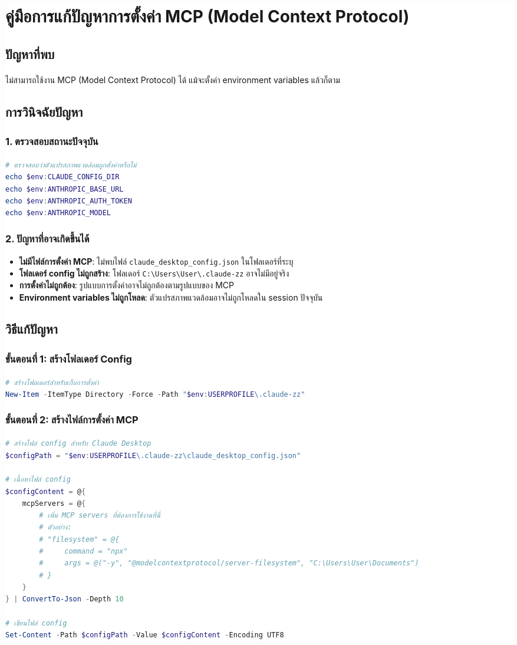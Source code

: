 # คู่มือการแก้ปัญหาการตั้งค่า MCP (Model Context Protocol)

## ปัญหาที่พบ
ไม่สามารถใช้งาน MCP (Model Context Protocol) ได้ แม้จะตั้งค่า environment variables แล้วก็ตาม

## การวินิจฉัยปัญหา

### 1. ตรวจสอบสถานะปัจจุบัน
```powershell
# ตรวจสอบว่าตัวแปรสภาพแวดล้อมถูกตั้งค่าหรือไม่
echo $env:CLAUDE_CONFIG_DIR
echo $env:ANTHROPIC_BASE_URL
echo $env:ANTHROPIC_AUTH_TOKEN
echo $env:ANTHROPIC_MODEL
```

### 2. ปัญหาที่อาจเกิดขึ้นได้
- **ไม่มีไฟล์การตั้งค่า MCP**: ไม่พบไฟล์ `claude_desktop_config.json` ในโฟลเดอร์ที่ระบุ
- **โฟลเดอร์ config ไม่ถูกสร้าง**: โฟลเดอร์ `C:\Users\User\.claude-zz` อาจไม่มีอยู่จริง
- **การตั้งค่าไม่ถูกต้อง**: รูปแบบการตั้งค่าอาจไม่ถูกต้องตามรูปแบบของ MCP
- **Environment variables ไม่ถูกโหลด**: ตัวแปรสภาพแวดล้อมอาจไม่ถูกโหลดใน session ปัจจุบัน

## วิธีแก้ปัญหา

### ขั้นตอนที่ 1: สร้างโฟลเดอร์ Config
```powershell
# สร้างโฟลเดอร์สำหรับเก็บการตั้งค่า
New-Item -ItemType Directory -Force -Path "$env:USERPROFILE\.claude-zz"
```

### ขั้นตอนที่ 2: สร้างไฟล์การตั้งค่า MCP
```powershell
# สร้างไฟล์ config สำหรับ Claude Desktop
$configPath = "$env:USERPROFILE\.claude-zz\claude_desktop_config.json"

# เนื้อหาไฟล์ config
$configContent = @{
    mcpServers = @{
        # เพิ่ม MCP servers ที่ต้องการใช้งานที่นี่
        # ตัวอย่าง:
        # "filesystem" = @{
        #     command = "npx"
        #     args = @("-y", "@modelcontextprotocol/server-filesystem", "C:\Users\User\Documents")
        # }
    }
} | ConvertTo-Json -Depth 10

# เขียนไฟล์ config
Set-Content -Path $configPath -Value $configContent -Encoding UTF8
```
